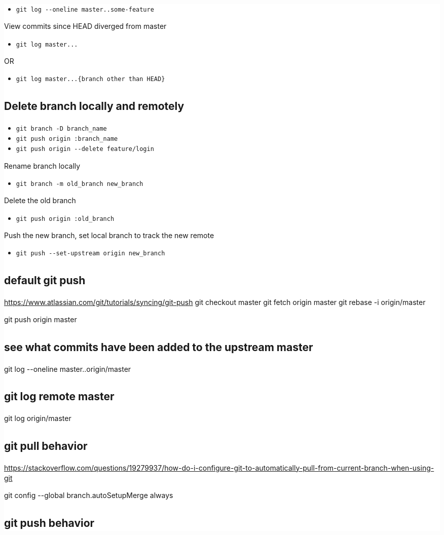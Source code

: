 - `git log --oneline master..some-feature`

View commits since HEAD diverged from master

- `git log master...`

OR

- `git log master...{branch other than HEAD}`

## Delete branch locally and remotely

- `git branch -D branch_name`
- `git push origin :branch_name`
- `git push origin --delete feature/login`

Rename branch locally

- `git branch -m old_branch new_branch`

Delete the old branch

- `git push origin :old_branch`

Push the new branch, set local branch to track the new remote

- `git push --set-upstream origin new_branch`

## default git push

https://www.atlassian.com/git/tutorials/syncing/git-push
git checkout master
git fetch origin master
git rebase -i origin/master



git push origin master

## see what commits have been added to the upstream master

git log --oneline master..origin/master

## git log remote master

git log origin/master

## git pull behavior

https://stackoverflow.com/questions/19279937/how-do-i-configure-git-to-automatically-pull-from-current-branch-when-using-git

git config --global branch.autoSetupMerge always

## git push behavior
